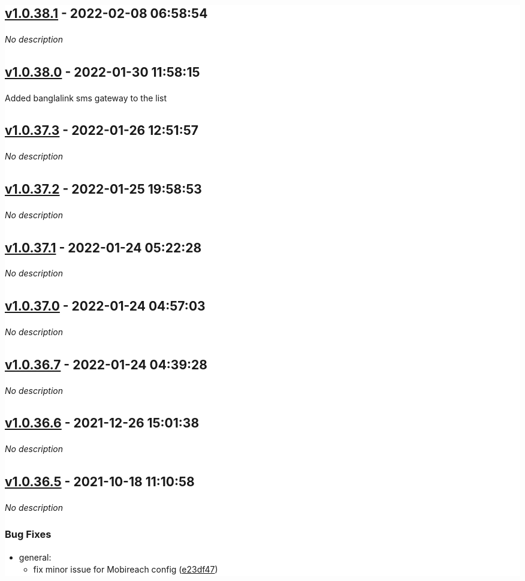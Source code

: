 ## [v1.0.38.1](https://github.com/arif98741/laravelbdsms/releases/tag/v1.0.38.1) - 2022-02-08 06:58:54

*No description*

## [v1.0.38.0](https://github.com/arif98741/laravelbdsms/releases/tag/v1.0.38.0) - 2022-01-30 11:58:15

Added banglalink sms gateway to the list

## [v1.0.37.3](https://github.com/arif98741/laravelbdsms/releases/tag/v1.0.37.3) - 2022-01-26 12:51:57

*No description*

## [v1.0.37.2](https://github.com/arif98741/laravelbdsms/releases/tag/v1.0.37.2) - 2022-01-25 19:58:53

*No description*

## [v1.0.37.1](https://github.com/arif98741/laravelbdsms/releases/tag/v1.0.37.1) - 2022-01-24 05:22:28

*No description*

## [v1.0.37.0](https://github.com/arif98741/laravelbdsms/releases/tag/v1.0.37.0) - 2022-01-24 04:57:03

*No description*

## [v1.0.36.7](https://github.com/arif98741/laravelbdsms/releases/tag/v1.0.36.7) - 2022-01-24 04:39:28

*No description*

## [v1.0.36.6](https://github.com/arif98741/laravelbdsms/releases/tag/v1.0.36.6) - 2021-12-26 15:01:38

*No description*

## [v1.0.36.5](https://github.com/arif98741/laravelbdsms/releases/tag/v1.0.36.5) - 2021-10-18 11:10:58

*No description*

### Bug Fixes

- general:
  - fix minor issue for Mobireach config ([e23df47](https://github.com/arif98741/laravelbdsms/commit/e23df4787c47bf328a39cc8d9584f453693514b7))
